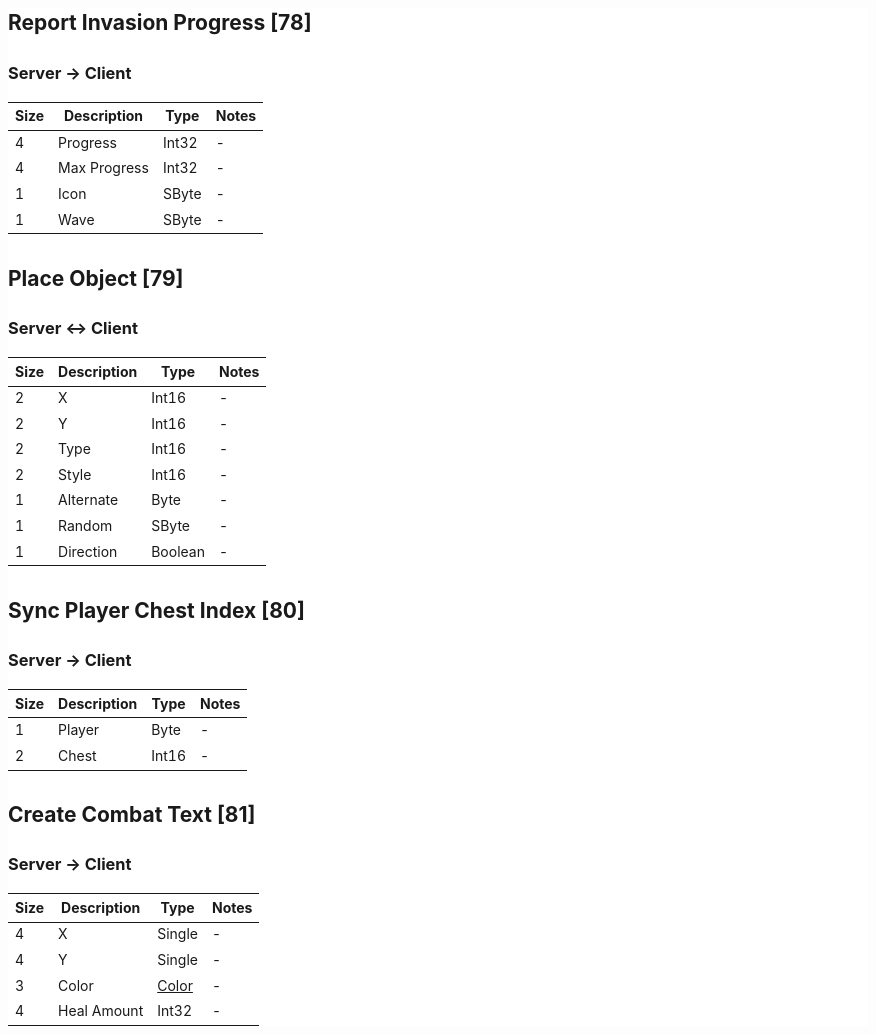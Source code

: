 ## Report Invasion Progress [78]
### Server -> Client
| Size | Description | Type | Notes |
|------|-------------|------|-------|
|4|Progress|Int32|-|
|4|Max Progress|Int32|-|
|1|Icon|SByte|-|
|1|Wave|SByte|-|

## Place Object [79]
### Server <-> Client
| Size | Description | Type | Notes |
|------|-------------|------|-------|
|2|X|Int16|-|
|2|Y|Int16|-|
|2|Type|Int16|-|
|2|Style|Int16|-|
|1|Alternate|Byte|-|
|1|Random|SByte|-|
|1|Direction|Boolean|-|

## Sync Player Chest Index [80]
### Server -> Client
| Size | Description | Type | Notes |
|------|-------------|------|-------|
|1|Player|Byte|-|
|2|Chest|Int16|-|

## Create Combat Text [81]
### Server -> Client
| Size | Description | Type | Notes |
|------|-------------|------|-------|
|4|X|Single|-|
|4|Y|Single|-|
|3|Color|[Color](#color-structure)|-|
|4|Heal Amount|Int32|-|
